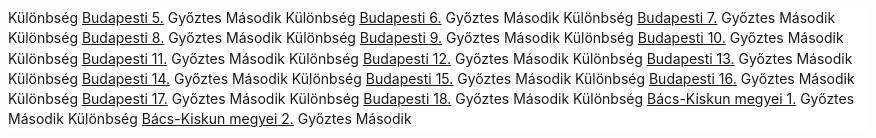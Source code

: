 <td id="kulonbseg_bp4">Különbség</td></tr>	
<tr><td><a href="../bp5">Budapesti 5.</a></td>
<td id="gyoztes_bp5">Győztes</td>
<td id="masodik_bp5">Második</td>
<td id="kulonbseg_bp5">Különbség</td></tr>	
<tr><td><a href="../bp6">Budapesti 6.</a></td>
<td id="gyoztes_bp6">Győztes</td>
<td id="masodik_bp6">Második</td>
<td id="kulonbseg_bp6">Különbség</td></tr>	
<tr><td><a href="../bp7">Budapesti 7.</a></td>
<td id="gyoztes_bp7">Győztes</td>
<td id="masodik_bp7">Második</td>
<td id="kulonbseg_bp7">Különbség</td></tr>	
<tr><td><a href="../bp8">Budapesti 8.</a></td>
<td id="gyoztes_bp8">Győztes</td>
<td id="masodik_bp8">Második</td>
<td id="kulonbseg_bp8">Különbség</td></tr>	
<tr><td><a href="../bp9">Budapesti 9.</a></td>
<td id="gyoztes_bp9">Győztes</td>
<td id="masodik_bp9">Második</td>
<td id="kulonbseg_bp9">Különbség</td></tr>	
<tr><td><a href="../bp10">Budapesti 10.</a></td>
<td id="gyoztes_bp10">Győztes</td>
<td id="masodik_bp10">Második</td>
<td id="kulonbseg_bp10">Különbség</td></tr>	
<tr><td><a href="../bp11">Budapesti 11.</a></td>
<td id="gyoztes_bp11">Győztes</td>
<td id="masodik_bp11">Második</td>
<td id="kulonbseg_bp11">Különbség</td></tr>	
<tr><td><a href="../bp12">Budapesti 12.</a></td>
<td id="gyoztes_bp12">Győztes</td>
<td id="masodik_bp12">Második</td>
<td id="kulonbseg_bp12">Különbség</td></tr>	
<tr><td><a href="../bp13">Budapesti 13.</a></td>
<td id="gyoztes_bp13">Győztes</td>
<td id="masodik_bp13">Második</td>
<td id="kulonbseg_bp13">Különbség</td></tr>	
<tr><td><a href="../bp14">Budapesti 14.</a></td>
<td id="gyoztes_bp14">Győztes</td>
<td id="masodik_bp14">Második</td>
<td id="kulonbseg_bp14">Különbség</td></tr>	
<tr><td><a href="../bp15">Budapesti 15.</a></td>
<td id="gyoztes_bp15">Győztes</td>
<td id="masodik_bp15">Második</td>
<td id="kulonbseg_bp15">Különbség</td></tr>	
<tr><td><a href="../bp16">Budapesti 16.</a></td>
<td id="gyoztes_bp16">Győztes</td>
<td id="masodik_bp16">Második</td>
<td id="kulonbseg_bp16">Különbség</td></tr>	
<tr><td><a href="../bp17">Budapesti 17.</a></td>
<td id="gyoztes_bp17">Győztes</td>
<td id="masodik_bp17">Második</td>
<td id="kulonbseg_bp17">Különbség</td></tr>	
<tr><td><a href="../bp18">Budapesti 18.</a></td>
<td id="gyoztes_bp18">Győztes</td>
<td id="masodik_bp18">Második</td>
<td id="kulonbseg_bp18">Különbség</td></tr>	
<tr><td><a href="../bk1">Bács-Kiskun megyei 1.</a></td>
<td id="gyoztes_bk1">Győztes</td>
<td id="masodik_bk1">Második</td>
<td id="kulonbseg_bk1">Különbség</td></tr>	
<tr><td><a href="../bk2">Bács-Kiskun megyei 2.</a></td>
<td id="gyoztes_bk2">Győztes</td>
<td id="masodik_bk2">Második</td>